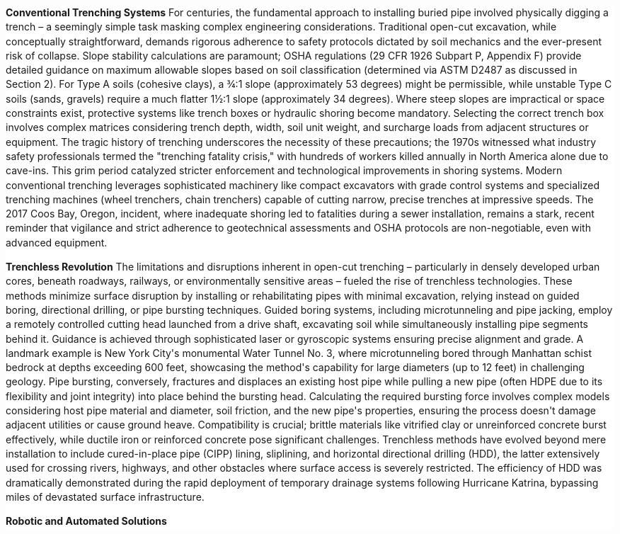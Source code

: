 **Conventional Trenching Systems**
For centuries, the fundamental approach to installing buried pipe involved physically digging a trench – a seemingly simple task masking complex engineering considerations. Traditional open-cut excavation, while conceptually straightforward, demands rigorous adherence to safety protocols dictated by soil mechanics and the ever-present risk of collapse. Slope stability calculations are paramount; OSHA regulations (29 CFR 1926 Subpart P, Appendix F) provide detailed guidance on maximum allowable slopes based on soil classification (determined via ASTM D2487 as discussed in Section 2). For Type A soils (cohesive clays), a ¾:1 slope (approximately 53 degrees) might be permissible, while unstable Type C soils (sands, gravels) require a much flatter 1½:1 slope (approximately 34 degrees). Where steep slopes are impractical or space constraints exist, protective systems like trench boxes or hydraulic shoring become mandatory. Selecting the correct trench box involves complex matrices considering trench depth, width, soil unit weight, and surcharge loads from adjacent structures or equipment. The tragic history of trenching underscores the necessity of these precautions; the 1970s witnessed what industry safety professionals termed the "trenching fatality crisis," with hundreds of workers killed annually in North America alone due to cave-ins. This grim period catalyzed stricter enforcement and technological improvements in shoring systems. Modern conventional trenching leverages sophisticated machinery like compact excavators with grade control systems and specialized trenching machines (wheel trenchers, chain trenchers) capable of cutting narrow, precise trenches at impressive speeds. The 2017 Coos Bay, Oregon, incident, where inadequate shoring led to fatalities during a sewer installation, remains a stark, recent reminder that vigilance and strict adherence to geotechnical assessments and OSHA protocols are non-negotiable, even with advanced equipment.

**Trenchless Revolution**
The limitations and disruptions inherent in open-cut trenching – particularly in densely developed urban cores, beneath roadways, railways, or environmentally sensitive areas – fueled the rise of trenchless technologies. These methods minimize surface disruption by installing or rehabilitating pipes with minimal excavation, relying instead on guided boring, directional drilling, or pipe bursting techniques. Guided boring systems, including microtunneling and pipe jacking, employ a remotely controlled cutting head launched from a drive shaft, excavating soil while simultaneously installing pipe segments behind it. Guidance is achieved through sophisticated laser or gyroscopic systems ensuring precise alignment and grade. A landmark example is New York City's monumental Water Tunnel No. 3, where microtunneling bored through Manhattan schist bedrock at depths exceeding 600 feet, showcasing the method's capability for large diameters (up to 12 feet) in challenging geology. Pipe bursting, conversely, fractures and displaces an existing host pipe while pulling a new pipe (often HDPE due to its flexibility and joint integrity) into place behind the bursting head. Calculating the required bursting force involves complex models considering host pipe material and diameter, soil friction, and the new pipe's properties, ensuring the process doesn't damage adjacent utilities or cause ground heave. Compatibility is crucial; brittle materials like vitrified clay or unreinforced concrete burst effectively, while ductile iron or reinforced concrete pose significant challenges. Trenchless methods have evolved beyond mere installation to include cured-in-place pipe (CIPP) lining, sliplining, and horizontal directional drilling (HDD), the latter extensively used for crossing rivers, highways, and other obstacles where surface access is severely restricted. The efficiency of HDD was dramatically demonstrated during the rapid deployment of temporary drainage systems following Hurricane Katrina, bypassing miles of devastated surface infrastructure.

**Robotic and Automated Solutions**